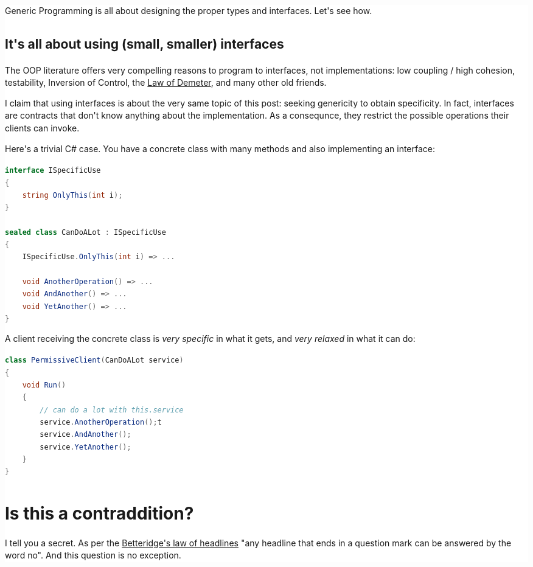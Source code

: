 Generic Programming is all about designing the proper types and
interfaces. Let's see how.

## It's all about using (small, smaller) interfaces
The OOP literature offers very compelling reasons to program to
interfaces, not implementations: low coupling / high cohesion,
testability, Inversion of Control, the [Law of Demeter][demeter], and
many other old friends.

I claim that using interfaces is about the very same topic of this
post: seeking genericity to obtain specificity. In fact, interfaces
are contracts that don't know anything about the implementation. As a
consequnce, they restrict the possible operations their clients can
invoke.

Here's a trivial C# case. You have a concrete class with many methods
and also implementing an interface:

```csharp
interface ISpecificUse
{
    string OnlyThis(int i);
}

sealed class CanDoALot : ISpecificUse
{
    ISpecificUse.OnlyThis(int i) => ...
	
	void AnotherOperation() => ...
	void AndAnother() => ...
	void YetAnother() => ...
}
```

A client receiving the concrete class is *very specific* in what it
gets, and *very relaxed* in what it can do:

```csharp
class PermissiveClient(CanDoALot service)
{
    void Run()
	{
        // can do a lot with this.service
        service.AnotherOperation();t
        service.AndAnother();
        service.YetAnother();
	}
}
```

# Is this a contraddition?
I tell you a secret. As per the [Betteridge's law of headlines][betteridge] "any headline that ends in a question mark can be
answered by the word no". And this question is no exception.


[robustness-principle]: https://en.wikipedia.org/wiki/Robustness_principle
[thinking-with-types]: https://leanpub.com/thinking-with-types
[interface-segregation-principle]: https://en.wikipedia.org/wiki/Interface_segregation_principle
[ienumerator]: https://learn.microsoft.com/en-us/dotnet/api/system.collections.ienumerator.movenext?view=net-8.0#system-collections-ienumerator-movenext
[iorderedenumerable]: https://learn.microsoft.com/en-us/dotnet/api/system.linq.iorderedenumerable-1?view=net-8.0
[enum]: https://hackage.haskell.org/package/base-4.19.1.0/docs/src/GHC.Enum.html#Enum
[strict-total-order]: https://en.wikipedia.org/wiki/Total_order
[well-order]: https://en.wikipedia.org/wiki/Well-order
[on-undertanding-types]: http://lucacardelli.name/Papers/OnUnderstanding.A4.pdf
[hoogle]: https://hoogle.haskell.org/
[betteridge]: https://en.wikipedia.org/wiki/Betteridge's_law_of_headlines
[type-level-ts]: https://type-level-typescript.com/objects-and-records
[intersection-union]: https://type-level-typescript.com/objects-and-records#intersections-of-objects-and-unions-of-keys
[demeter]: https://github.com/arialdomartini/mnemonics/blob/law-of-demeter/README.md
[generic-programming]: http://stepanovpapers.com/genprog.pdf